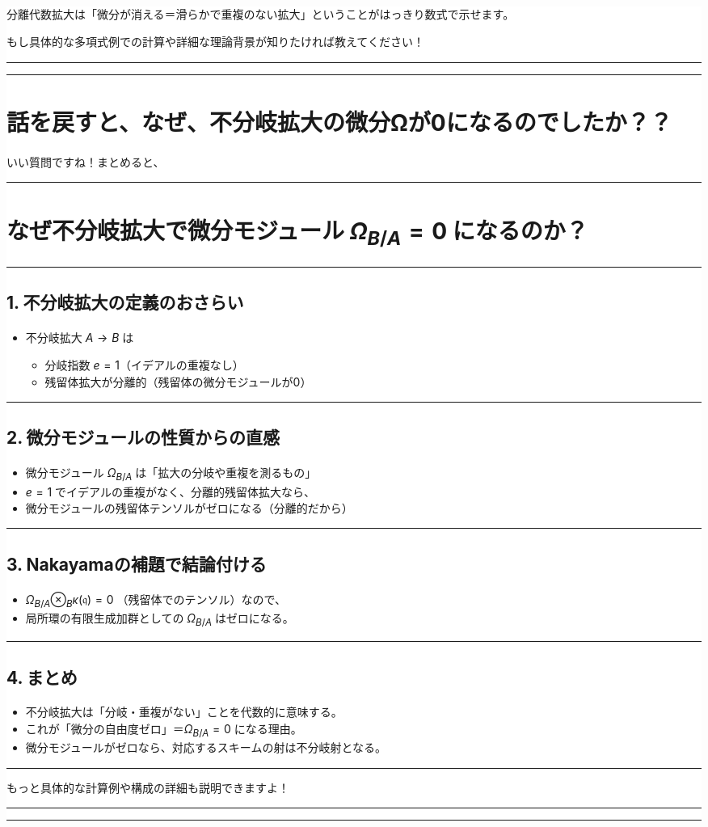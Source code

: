 
分離代数拡大は「微分が消える＝滑らかで重複のない拡大」ということがはっきり数式で示せます。

もし具体的な多項式例での計算や詳細な理論背景が知りたければ教えてください！

---
---

# 話を戻すと、なぜ、不分岐拡大の微分Ωが0になるのでしたか？？

いい質問ですね！まとめると、

---

# なぜ不分岐拡大で微分モジュール $\Omega_{B/A} = 0$ になるのか？

---

## 1. 不分岐拡大の定義のおさらい

* 不分岐拡大 $A \to B$ は

  * 分岐指数 $e = 1$（イデアルの重複なし）
  * 残留体拡大が分離的（残留体の微分モジュールが0）

---

## 2. 微分モジュールの性質からの直感

* 微分モジュール $\Omega_{B/A}$ は「拡大の分岐や重複を測るもの」
* $e=1$ でイデアルの重複がなく、分離的残留体拡大なら、
* 微分モジュールの残留体テンソルがゼロになる（分離的だから）

---

## 3. Nakayamaの補題で結論付ける

* $\Omega_{B/A} \otimes_B \kappa(\mathfrak{q}) = 0$ （残留体でのテンソル）なので、
* 局所環の有限生成加群としての $\Omega_{B/A}$ はゼロになる。

---

## 4. まとめ

* 不分岐拡大は「分岐・重複がない」ことを代数的に意味する。
* これが「微分の自由度ゼロ」＝$\Omega_{B/A} = 0$ になる理由。
* 微分モジュールがゼロなら、対応するスキームの射は不分岐射となる。

---

もっと具体的な計算例や構成の詳細も説明できますよ！

---
---
